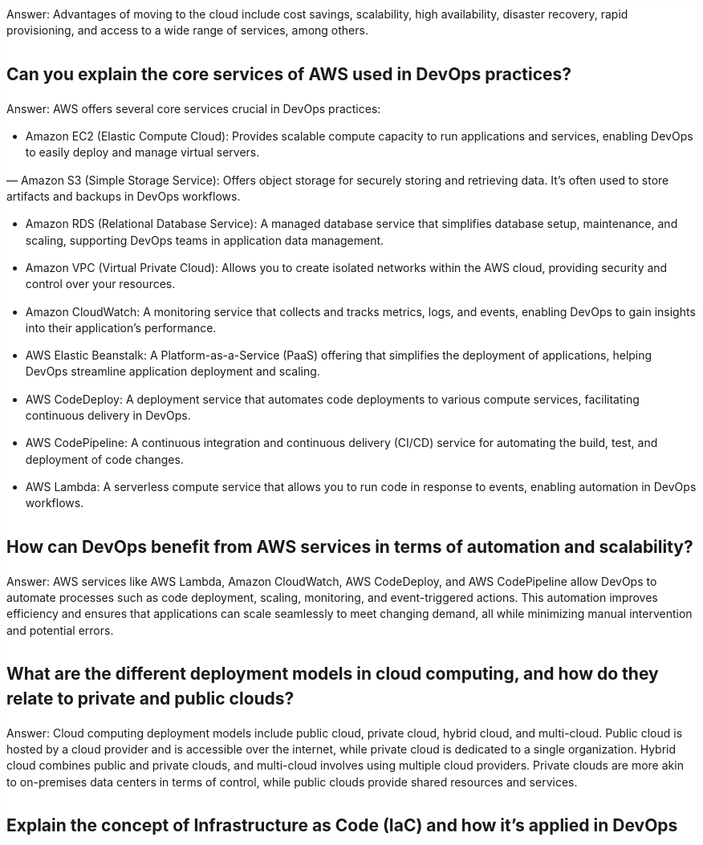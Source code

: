 Answer: Advantages of moving to the cloud include cost savings, scalability, high availability, disaster recovery, rapid provisioning, and access to a wide range of services, among others.

## Can you explain the core services of AWS used in DevOps practices?

Answer: AWS offers several core services crucial in DevOps practices:

- Amazon EC2 (Elastic Compute Cloud): Provides scalable compute capacity to run applications and services, enabling DevOps to easily deploy and manage virtual servers.

— Amazon S3 (Simple Storage Service): Offers object storage for securely storing and retrieving data. It’s often used to store artifacts and backups in DevOps workflows.

- Amazon RDS (Relational Database Service): A managed database service that simplifies database setup, maintenance, and scaling, supporting DevOps teams in application data management.

- Amazon VPC (Virtual Private Cloud): Allows you to create isolated networks within the AWS cloud, providing security and control over your resources.

- Amazon CloudWatch: A monitoring service that collects and tracks metrics, logs, and events, enabling DevOps to gain insights into their application’s performance.

- AWS Elastic Beanstalk: A Platform-as-a-Service (PaaS) offering that simplifies the deployment of applications, helping DevOps streamline application deployment and scaling.

- AWS CodeDeploy: A deployment service that automates code deployments to various compute services, facilitating continuous delivery in DevOps.

- AWS CodePipeline: A continuous integration and continuous delivery (CI/CD) service for automating the build, test, and deployment of code changes.

- AWS Lambda: A serverless compute service that allows you to run code in response to events, enabling automation in DevOps workflows.

## How can DevOps benefit from AWS services in terms of automation and scalability?

Answer: AWS services like AWS Lambda, Amazon CloudWatch, AWS CodeDeploy, and AWS CodePipeline allow DevOps to automate processes such as code deployment, scaling, monitoring, and event-triggered actions. This automation improves efficiency and ensures that applications can scale seamlessly to meet changing demand, all while minimizing manual intervention and potential errors.

## What are the different deployment models in cloud computing, and how do they relate to private and public clouds?

Answer: Cloud computing deployment models include public cloud, private cloud, hybrid cloud, and multi-cloud. Public cloud is hosted by a cloud provider and is accessible over the internet, while private cloud is dedicated to a single organization. Hybrid cloud combines public and private clouds, and multi-cloud involves using multiple cloud providers. Private clouds are more akin to on-premises data centers in terms of control, while public clouds provide shared resources and services.

## Explain the concept of Infrastructure as Code (IaC) and how it’s applied in DevOps
